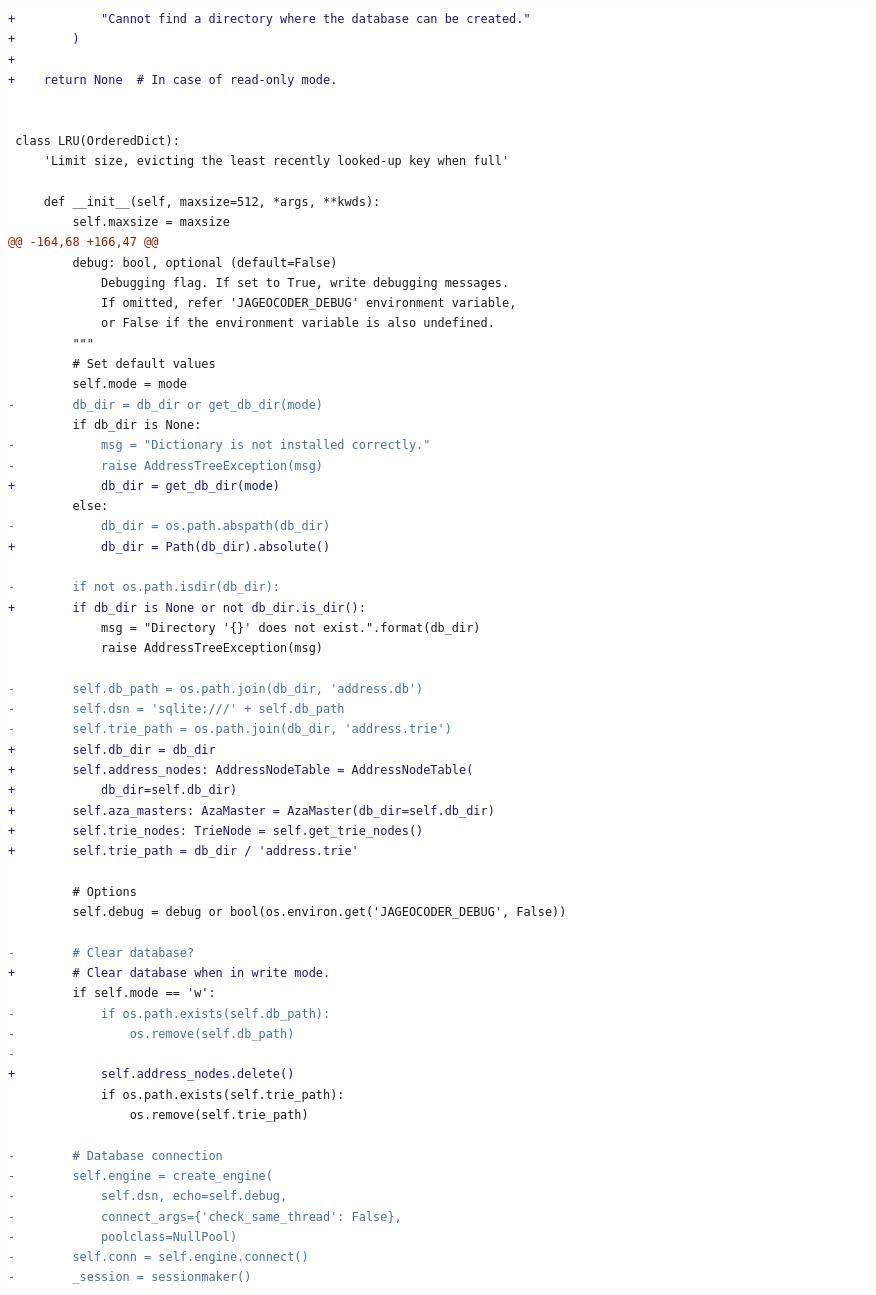 ```diff
+            "Cannot find a directory where the database can be created."
+        )
+
+    return None  # In case of read-only mode.
 
 
 class LRU(OrderedDict):
     'Limit size, evicting the least recently looked-up key when full'
 
     def __init__(self, maxsize=512, *args, **kwds):
         self.maxsize = maxsize
@@ -164,68 +166,47 @@
         debug: bool, optional (default=False)
             Debugging flag. If set to True, write debugging messages.
             If omitted, refer 'JAGEOCODER_DEBUG' environment variable,
             or False if the environment variable is also undefined.
         """
         # Set default values
         self.mode = mode
-        db_dir = db_dir or get_db_dir(mode)
         if db_dir is None:
-            msg = "Dictionary is not installed correctly."
-            raise AddressTreeException(msg)
+            db_dir = get_db_dir(mode)
         else:
-            db_dir = os.path.abspath(db_dir)
+            db_dir = Path(db_dir).absolute()
 
-        if not os.path.isdir(db_dir):
+        if db_dir is None or not db_dir.is_dir():
             msg = "Directory '{}' does not exist.".format(db_dir)
             raise AddressTreeException(msg)
 
-        self.db_path = os.path.join(db_dir, 'address.db')
-        self.dsn = 'sqlite:///' + self.db_path
-        self.trie_path = os.path.join(db_dir, 'address.trie')
+        self.db_dir = db_dir
+        self.address_nodes: AddressNodeTable = AddressNodeTable(
+            db_dir=self.db_dir)
+        self.aza_masters: AzaMaster = AzaMaster(db_dir=self.db_dir)
+        self.trie_nodes: TrieNode = self.get_trie_nodes()
+        self.trie_path = db_dir / 'address.trie'
 
         # Options
         self.debug = debug or bool(os.environ.get('JAGEOCODER_DEBUG', False))
 
-        # Clear database?
+        # Clear database when in write mode.
         if self.mode == 'w':
-            if os.path.exists(self.db_path):
-                os.remove(self.db_path)
-
+            self.address_nodes.delete()
             if os.path.exists(self.trie_path):
                 os.remove(self.trie_path)
 
-        # Database connection
-        self.engine = create_engine(
-            self.dsn, echo=self.debug,
-            connect_args={'check_same_thread': False},
-            poolclass=NullPool)
-        self.conn = self.engine.connect()
-        _session = sessionmaker()
```